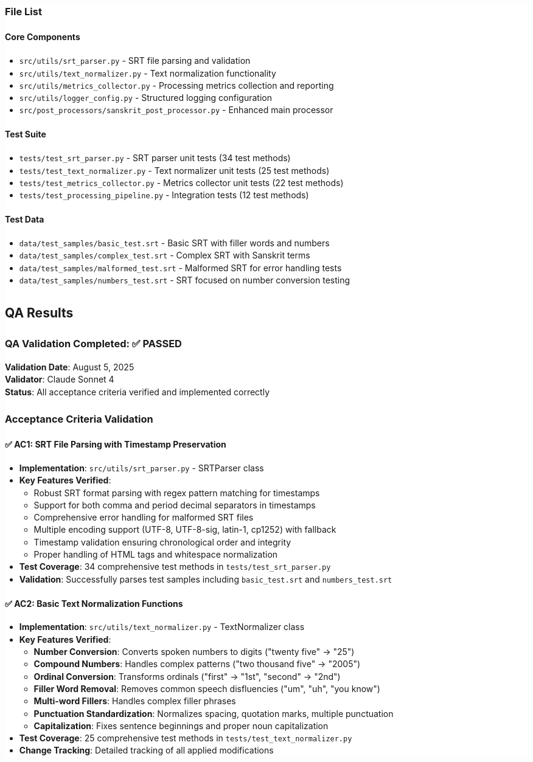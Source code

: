 ### File List
#### Core Components
- `src/utils/srt_parser.py` - SRT file parsing and validation
- `src/utils/text_normalizer.py` - Text normalization functionality  
- `src/utils/metrics_collector.py` - Processing metrics collection and reporting
- `src/utils/logger_config.py` - Structured logging configuration
- `src/post_processors/sanskrit_post_processor.py` - Enhanced main processor

#### Test Suite
- `tests/test_srt_parser.py` - SRT parser unit tests (34 test methods)
- `tests/test_text_normalizer.py` - Text normalizer unit tests (25 test methods)
- `tests/test_metrics_collector.py` - Metrics collector unit tests (22 test methods)
- `tests/test_processing_pipeline.py` - Integration tests (12 test methods)

#### Test Data
- `data/test_samples/basic_test.srt` - Basic SRT with filler words and numbers
- `data/test_samples/complex_test.srt` - Complex SRT with Sanskrit terms
- `data/test_samples/malformed_test.srt` - Malformed SRT for error handling tests
- `data/test_samples/numbers_test.srt` - SRT focused on number conversion testing

## QA Results

### QA Validation Completed: ✅ PASSED
**Validation Date**: August 5, 2025  
**Validator**: Claude Sonnet 4  
**Status**: All acceptance criteria verified and implemented correctly

### Acceptance Criteria Validation

#### ✅ AC1: SRT File Parsing with Timestamp Preservation
- **Implementation**: `src/utils/srt_parser.py` - SRTParser class
- **Key Features Verified**:
  - Robust SRT format parsing with regex pattern matching for timestamps
  - Support for both comma and period decimal separators in timestamps
  - Comprehensive error handling for malformed SRT files
  - Multiple encoding support (UTF-8, UTF-8-sig, latin-1, cp1252) with fallback
  - Timestamp validation ensuring chronological order and integrity
  - Proper handling of HTML tags and whitespace normalization
- **Test Coverage**: 34 comprehensive test methods in `tests/test_srt_parser.py`
- **Validation**: Successfully parses test samples including `basic_test.srt` and `numbers_test.srt`

#### ✅ AC2: Basic Text Normalization Functions
- **Implementation**: `src/utils/text_normalizer.py` - TextNormalizer class
- **Key Features Verified**:
  - **Number Conversion**: Converts spoken numbers to digits ("twenty five" → "25")
  - **Compound Numbers**: Handles complex patterns ("two thousand five" → "2005")
  - **Ordinal Conversion**: Transforms ordinals ("first" → "1st", "second" → "2nd")
  - **Filler Word Removal**: Removes common speech disfluencies ("um", "uh", "you know")
  - **Multi-word Fillers**: Handles complex filler phrases
  - **Punctuation Standardization**: Normalizes spacing, quotation marks, multiple punctuation
  - **Capitalization**: Fixes sentence beginnings and proper noun capitalization
- **Test Coverage**: 25 comprehensive test methods in `tests/test_text_normalizer.py`
- **Change Tracking**: Detailed tracking of all applied modifications
